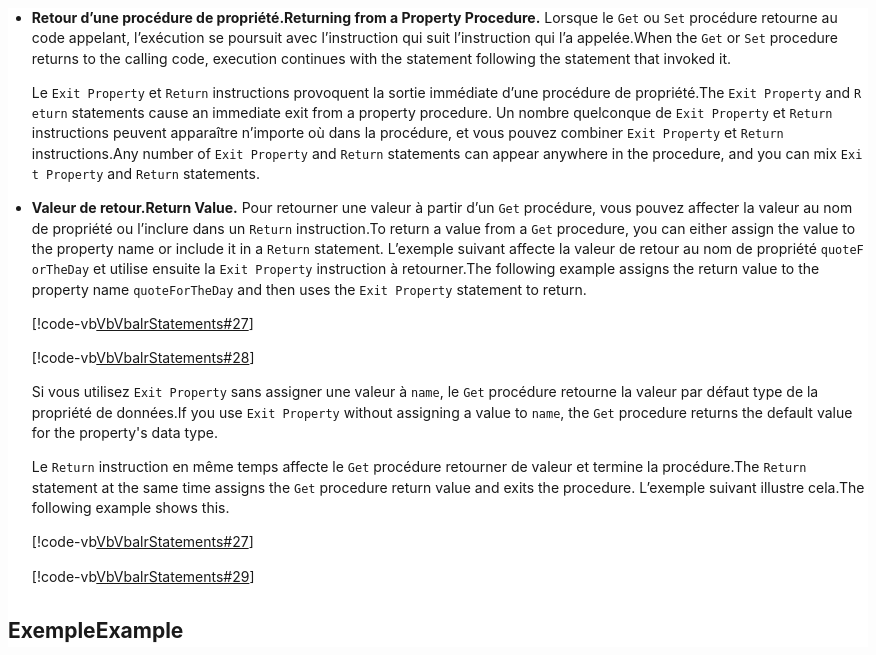 - <span data-ttu-id="3c8d4-200">**Retour d’une procédure de propriété.**</span><span class="sxs-lookup"><span data-stu-id="3c8d4-200">**Returning from a Property Procedure.**</span></span> <span data-ttu-id="3c8d4-201">Lorsque le `Get` ou `Set` procédure retourne au code appelant, l’exécution se poursuit avec l’instruction qui suit l’instruction qui l’a appelée.</span><span class="sxs-lookup"><span data-stu-id="3c8d4-201">When the `Get` or `Set` procedure returns to the calling code, execution continues with the statement following the statement that invoked it.</span></span>

  <span data-ttu-id="3c8d4-202">Le `Exit Property` et `Return` instructions provoquent la sortie immédiate d’une procédure de propriété.</span><span class="sxs-lookup"><span data-stu-id="3c8d4-202">The `Exit Property` and `Return` statements cause an immediate exit from a property procedure.</span></span> <span data-ttu-id="3c8d4-203">Un nombre quelconque de `Exit Property` et `Return` instructions peuvent apparaître n’importe où dans la procédure, et vous pouvez combiner `Exit Property` et `Return` instructions.</span><span class="sxs-lookup"><span data-stu-id="3c8d4-203">Any number of `Exit Property` and `Return` statements can appear anywhere in the procedure, and you can mix `Exit Property` and `Return` statements.</span></span>

- <span data-ttu-id="3c8d4-204">**Valeur de retour.**</span><span class="sxs-lookup"><span data-stu-id="3c8d4-204">**Return Value.**</span></span> <span data-ttu-id="3c8d4-205">Pour retourner une valeur à partir d’un `Get` procédure, vous pouvez affecter la valeur au nom de propriété ou l’inclure dans un `Return` instruction.</span><span class="sxs-lookup"><span data-stu-id="3c8d4-205">To return a value from a `Get` procedure, you can either assign the value to the property name or include it in a `Return` statement.</span></span> <span data-ttu-id="3c8d4-206">L’exemple suivant affecte la valeur de retour au nom de propriété `quoteForTheDay` et utilise ensuite la `Exit Property` instruction à retourner.</span><span class="sxs-lookup"><span data-stu-id="3c8d4-206">The following example assigns the return value to the property name `quoteForTheDay` and then uses the `Exit Property` statement to return.</span></span>

  [!code-vb[VbVbalrStatements#27](~/samples/snippets/visualbasic/VS_Snippets_VBCSharp/VbVbalrStatements/VB/Class1.vb#27)]

  [!code-vb[VbVbalrStatements#28](~/samples/snippets/visualbasic/VS_Snippets_VBCSharp/VbVbalrStatements/VB/Class1.vb#28)]

  <span data-ttu-id="3c8d4-207">Si vous utilisez `Exit Property` sans assigner une valeur à `name`, le `Get` procédure retourne la valeur par défaut type de la propriété de données.</span><span class="sxs-lookup"><span data-stu-id="3c8d4-207">If you use `Exit Property` without assigning a value to `name`, the `Get` procedure returns the default value for the property's data type.</span></span>

  <span data-ttu-id="3c8d4-208">Le `Return` instruction en même temps affecte le `Get` procédure retourner de valeur et termine la procédure.</span><span class="sxs-lookup"><span data-stu-id="3c8d4-208">The `Return` statement at the same time assigns the `Get` procedure return value and exits the procedure.</span></span> <span data-ttu-id="3c8d4-209">L’exemple suivant illustre cela.</span><span class="sxs-lookup"><span data-stu-id="3c8d4-209">The following example shows this.</span></span>

  [!code-vb[VbVbalrStatements#27](~/samples/snippets/visualbasic/VS_Snippets_VBCSharp/VbVbalrStatements/VB/Class1.vb#27)]

  [!code-vb[VbVbalrStatements#29](~/samples/snippets/visualbasic/VS_Snippets_VBCSharp/VbVbalrStatements/VB/Class1.vb#29)]

## <a name="example"></a><span data-ttu-id="3c8d4-210">Exemple</span><span class="sxs-lookup"><span data-stu-id="3c8d4-210">Example</span></span>
